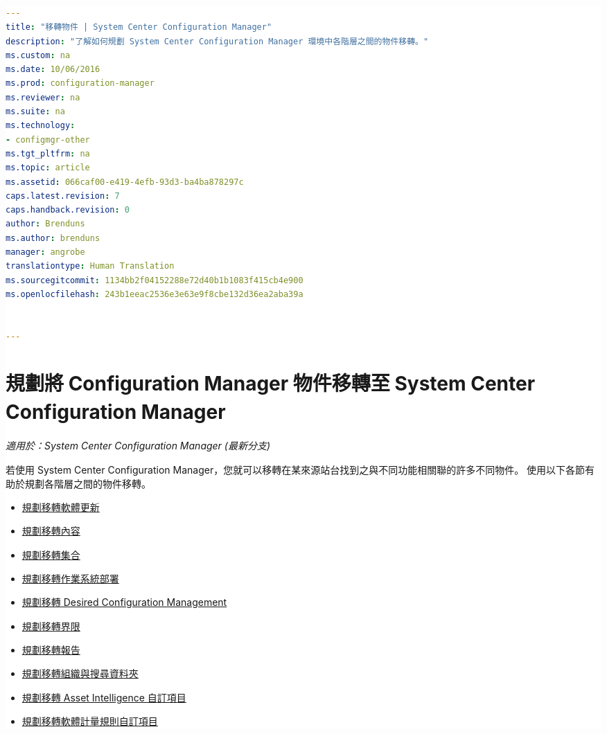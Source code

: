 ```yaml
---
title: "移轉物件 | System Center Configuration Manager"
description: "了解如何規劃 System Center Configuration Manager 環境中各階層之間的物件移轉。"
ms.custom: na
ms.date: 10/06/2016
ms.prod: configuration-manager
ms.reviewer: na
ms.suite: na
ms.technology:
- configmgr-other
ms.tgt_pltfrm: na
ms.topic: article
ms.assetid: 066caf00-e419-4efb-93d3-ba4ba878297c
caps.latest.revision: 7
caps.handback.revision: 0
author: Brenduns
ms.author: brenduns
manager: angrobe
translationtype: Human Translation
ms.sourcegitcommit: 1134bb2f04152288e72d40b1b1083f415cb4e900
ms.openlocfilehash: 243b1eeac2536e3e63e9f8cbe132d36ea2aba39a


---
```

# <a name="planning-for-the-migration-of-configuration-manager-objects-to-system-center-configuration-manager"></a>規劃將 Configuration Manager 物件移轉至 System Center Configuration Manager

*適用於：System Center Configuration Manager (最新分支)*

若使用 System Center Configuration Manager，您就可以移轉在某來源站台找到之與不同功能相關聯的許多不同物件。 使用以下各節有助於規劃各階層之間的物件移轉。  

-   [規劃移轉軟體更新](#Plan_migrate_Software_updates)  

-   [規劃移轉內容](#Plan_Migrate_content)  

-   [規劃移轉集合](#BKMK_MigrateCollections)  

-   [規劃移轉作業系統部署](#Plan_migrate_OSD)  

-   [規劃移轉 Desired Configuration Management](#Plan_Migrate_Compliance_settings)  

-   [規劃移轉界限](#Plan_migrate_Boundaries)  

-   [規劃移轉報告](#Plan_Migrate_reports)  

-   [規劃移轉組織與搜尋資料夾](#Plan_Migrate_Org_Folders)  

-   [規劃移轉 Asset Intelligence 自訂項目](#Plan_Migrate_AI)  

-   [規劃移轉軟體計量規則自訂項目](#Plan_Migrate_SWM_Rules)  
